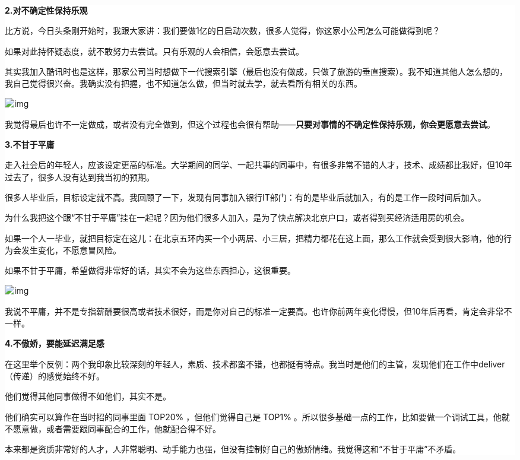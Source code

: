 **2.对不确定性保持乐观**



比方说，今日头条刚开始时，我跟大家讲：我们要做1亿的日启动次数，很多人觉得，你这家小公司怎么可能做得到呢？



如果对此持怀疑态度，就不敢努力去尝试。只有乐观的人会相信，会愿意去尝试。



其实我加入酷讯时也是这样，那家公司当时想做下一代搜索引擎（最后也没有做成，只做了旅游的垂直搜索）。我不知道其他人怎么想的，我自己觉得很兴奋。我确实没有把握，也不知道怎么做，但当时就去学，就去看所有相关的东西。



![img](https://mmbiz.qpic.cn/mmbiz_jpg/ZYpa3icG6mygcib66icA8NGlWccau03KplmJIOUc7tdbmx7dVrHr8f3gywstIuAPku7vBgbkZqdb6IK6wAu5yjmPw/640?wx_fmt=jpeg&tp=webp&wxfrom=5&wx_lazy=1&wx_co=1)



我觉得最后也许不一定做成，或者没有完全做到，但这个过程也会很有帮助——**只要对事情的不确定性保持乐观，你会更愿意去尝试**。



**3.不甘于平庸**



走入社会后的年轻人，应该设定更高的标准。大学期间的同学、一起共事的同事中，有很多非常不错的人才，技术、成绩都比我好，但10年过去了，很多人没有达到我当初的预期。



很多人毕业后，目标设定就不高。我回顾了一下，发现有同事加入银行IT部门：有的是毕业后就加入，有的是工作一段时间后加入。



为什么我把这个跟“不甘于平庸”挂在一起呢？因为他们很多人加入，是为了快点解决北京户口，或者得到买经济适用房的机会。



如果一个人一毕业，就把目标定在这儿：在北京五环内买一个小两居、小三居，把精力都花在这上面，那么工作就会受到很大影响，他的行为会发生变化，不愿意冒风险。



如果不甘于平庸，希望做得非常好的话，其实不会为这些东西担心，这很重要。



![img](https://mmbiz.qpic.cn/mmbiz_jpg/ZYpa3icG6mygcib66icA8NGlWccau03Kplm9kaTAD6gjTCVMwGappib2XsebNCsYFebHMuLpTYpGzw9EG5o7dyDdfw/640?wx_fmt=jpeg&tp=webp&wxfrom=5&wx_lazy=1&wx_co=1)



我说不平庸，并不是专指薪酬要很高或者技术很好，而是你对自己的标准一定要高。也许你前两年变化得慢，但10年后再看，肯定会非常不一样。



**4.不傲娇，要能延迟满足感**



在这里举个反例：两个我印象比较深刻的年轻人，素质、技术都蛮不错，也都挺有特点。我当时是他们的主管，发现他们在工作中deliver（传递）的感觉始终不好。



他们觉得其他同事做得不如他们，其实不是。



他们确实可以算作在当时招的同事里面 TOP20% ，但他们觉得自己是 TOP1% 。所以很多基础一点的工作，比如要做一个调试工具，他就不愿意做，或者需要跟同事配合的工作，他就配合得不好。



本来都是资质非常好的人才，人非常聪明、动手能力也强，但没有控制好自己的傲娇情绪。我觉得这和“不甘于平庸”不矛盾。
